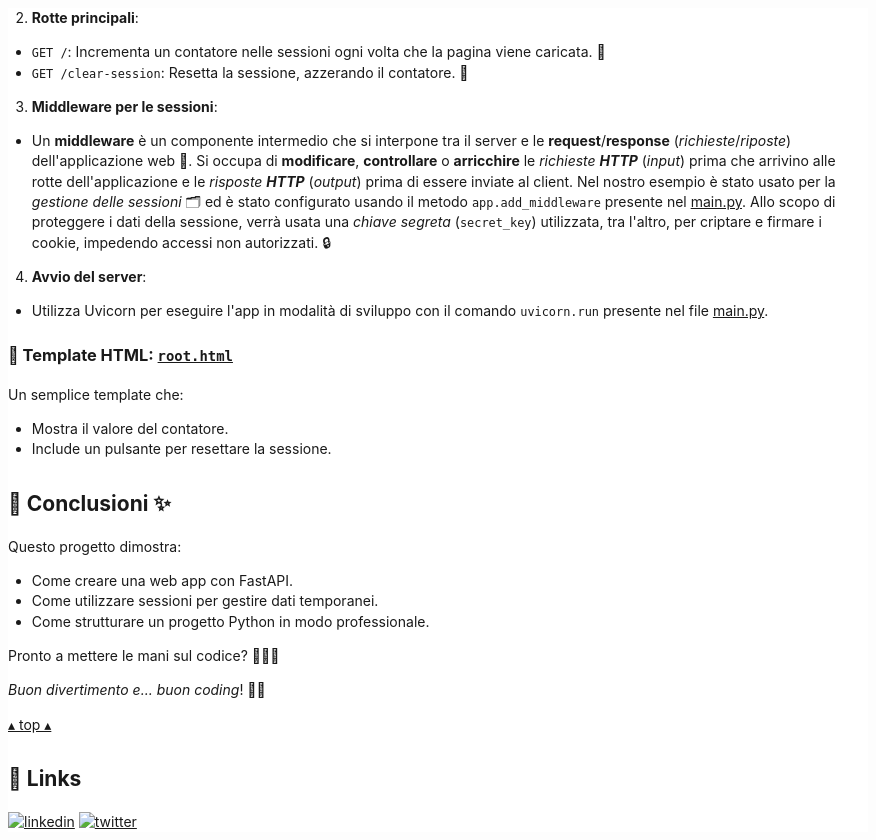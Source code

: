 2. **Rotte principali**:
- `GET /`: Incrementa un contatore nelle sessioni ogni volta che la pagina viene caricata. 🧮
- `GET /clear-session`: Resetta la sessione, azzerando il contatore. 🔄

3. **Middleware per le sessioni**:
- Un **middleware** è un componente intermedio che si interpone tra il server e le **request**/**response** (*richieste*/*riposte*) dell'applicazione web 🚦. Si occupa di **modificare**, **controllare** o **arricchire** le *richieste **HTTP*** (*input*) prima che arrivino alle rotte dell'applicazione e le *risposte **HTTP*** (*output*) prima di essere inviate al client. Nel nostro esempio è stato usato per la *gestione delle sessioni* 🗂️ ed è stato configurato usando il metodo `app.add_middleware` presente nel [main.py](main.py).
Allo scopo di proteggere i dati della sessione, verrà usata una *chiave segreta* (`secret_key`) utilizzata, tra l'altro, per criptare e firmare i cookie, impedendo accessi non autorizzati. 🔒

4. **Avvio del server**:
- Utilizza Uvicorn per eseguire l'app in modalità di sviluppo con il comando `uvicorn.run` presente nel file [main.py](./main.py).

### 🎨 Template HTML: [`root.html`](./templates/root.html)
Un semplice template che:
- Mostra il valore del contatore.
- Include un pulsante per resettare la sessione.


## 🌈 Conclusioni ✨
Questo progetto dimostra:
- Come creare una web app con FastAPI.
- Come utilizzare sessioni per gestire dati temporanei.
- Come strutturare un progetto Python in modo professionale.

Pronto a mettere le mani sul codice? 🧑‍💻💥

_Buon divertimento e... buon coding_! 🚀🎉

<a href="#TOP">&utrif; top &utrif;</a>

## 🔗 Links
[![linkedin](https://img.shields.io/badge/linkedin-0A66C2?style=for-the-badge&logo=linkedin&logoColor=white)](https://www.linkedin.com/in/biagio-rosario-greco-77145774/)
[![twitter](https://img.shields.io/badge/twitter-1DA1F2?style=for-the-badge&logo=twitter&logoColor=white)](https://twitter.com/birg_81)
